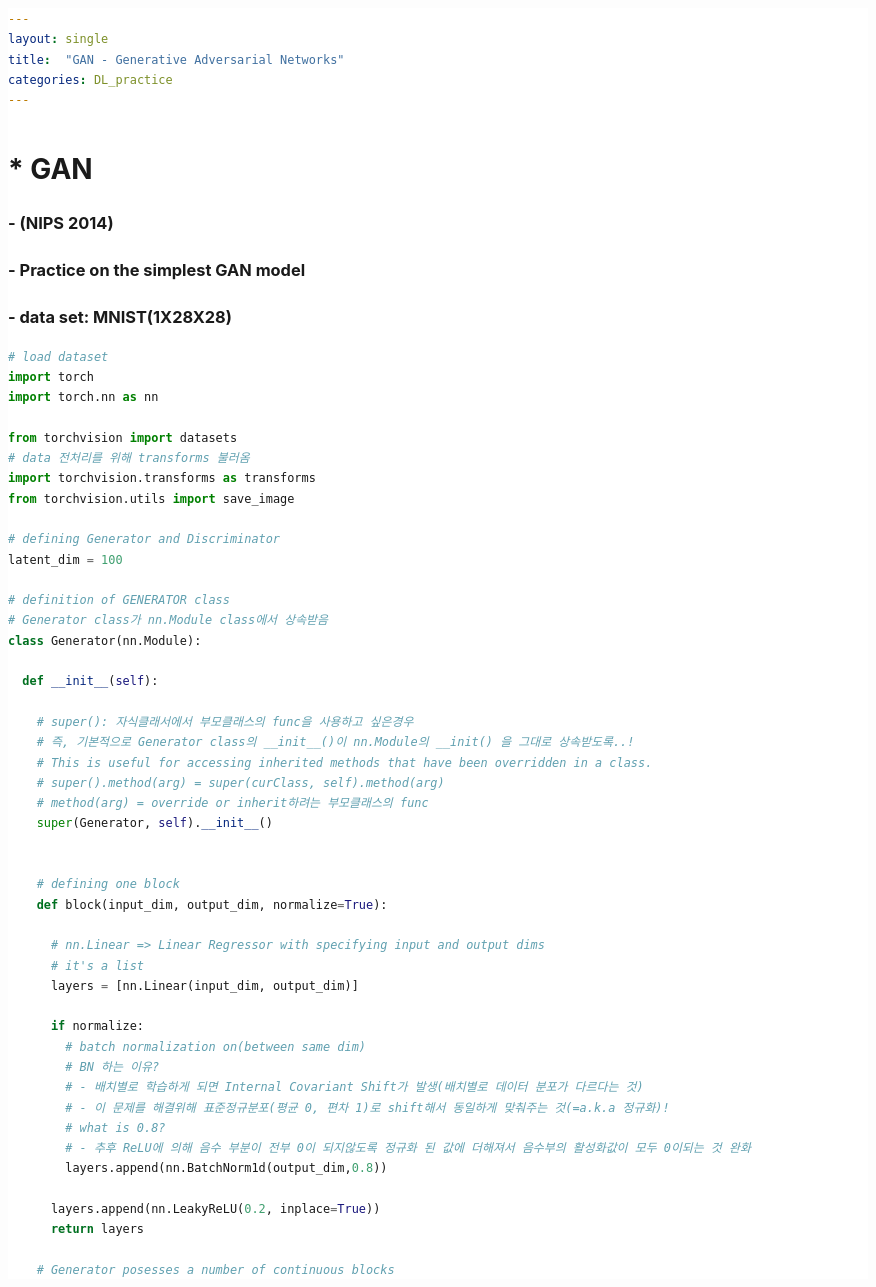 ```yaml
---
layout: single
title:  "GAN - Generative Adversarial Networks"
categories: DL_practice
---
```


# * GAN 
### - (NIPS 2014)
### - Practice on the simplest GAN model
### - data set: MNIST(1X28X28)



```python
# load dataset
import torch
import torch.nn as nn

from torchvision import datasets
# data 전처리를 위해 transforms 불러옴
import torchvision.transforms as transforms
from torchvision.utils import save_image

# defining Generator and Discriminator
latent_dim = 100

# definition of GENERATOR class
# Generator class가 nn.Module class에서 상속받음
class Generator(nn.Module):
  
  def __init__(self):
    
    # super(): 자식클래서에서 부모클래스의 func을 사용하고 싶은경우
    # 즉, 기본적으로 Generator class의 __init__()이 nn.Module의 __init() 을 그대로 상속받도록..!
    # This is useful for accessing inherited methods that have been overridden in a class.
    # super().method(arg) = super(curClass, self).method(arg)
    # method(arg) = override or inherit하려는 부모클래스의 func
    super(Generator, self).__init__()
    

    # defining one block
    def block(input_dim, output_dim, normalize=True):
      
      # nn.Linear => Linear Regressor with specifying input and output dims
      # it's a list
      layers = [nn.Linear(input_dim, output_dim)]

      if normalize:
        # batch normalization on(between same dim)
        # BN 하는 이유?
        # - 배치별로 학습하게 되면 Internal Covariant Shift가 발생(배치별로 데이터 분포가 다르다는 것)
        # - 이 문제를 해결위해 표준정규분포(평균 0, 편차 1)로 shift해서 동일하게 맞춰주는 것(=a.k.a 정규화)!
        # what is 0.8? 
        # - 추후 ReLU에 의해 음수 부분이 전부 0이 되지않도록 정규화 된 값에 더해져서 음수부의 활성화값이 모두 0이되는 것 완화
        layers.append(nn.BatchNorm1d(output_dim,0.8))

      layers.append(nn.LeakyReLU(0.2, inplace=True))
      return layers 
  
    # Generator posesses a number of continuous blocks
```